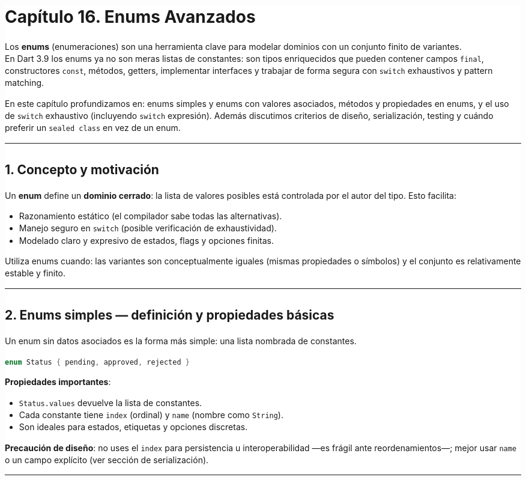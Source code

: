 # Capítulo 16. Enums Avanzados

Los **enums** (enumeraciones) son una herramienta clave para modelar dominios con un conjunto finito de variantes.  
En Dart 3.9 los enums ya no son meras listas de constantes: son tipos enriquecidos que pueden contener campos `final`,
constructores `const`, métodos, getters, implementar interfaces y trabajar de forma segura con `switch` exhaustivos y
pattern matching.

En este capítulo profundizamos en: enums simples y enums con valores asociados, métodos y propiedades en enums, y el uso
de `switch` exhaustivo (incluyendo `switch` expresión). Además discutimos criterios de diseño, serialización, testing y
cuándo preferir un `sealed class` en vez de un enum.

---

## 1. Concepto y motivación

Un **enum** define un **dominio cerrado**: la lista de valores posibles está controlada por el autor del tipo. Esto
facilita:

- Razonamiento estático (el compilador sabe todas las alternativas).
- Manejo seguro en `switch` (posible verificación de exhaustividad).
- Modelado claro y expresivo de estados, flags y opciones finitas.

Utiliza enums cuando: las variantes son conceptualmente iguales (mismas propiedades o símbolos) y el conjunto es
relativamente estable y finito.

---

## 2. Enums simples — definición y propiedades básicas

Un enum sin datos asociados es la forma más simple: una lista nombrada de constantes.

```dart
enum Status { pending, approved, rejected }
```

**Propiedades importantes**:

- `Status.values` devuelve la lista de constantes.
- Cada constante tiene `index` (ordinal) y `name` (nombre como `String`).
- Son ideales para estados, etiquetas y opciones discretas.

**Precaución de diseño**: no uses el `index` para persistencia u interoperabilidad —es frágil ante reordenamientos—;
mejor usar `name` o un campo explícito (ver sección de serialización).

---
